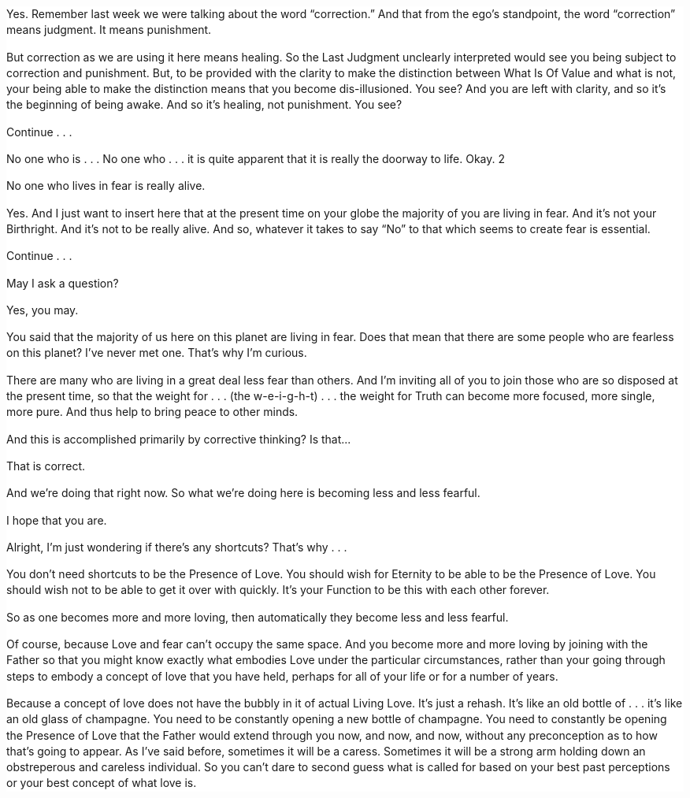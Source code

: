Yes. Remember last week we were talking about the word “correction.” And that from the ego’s standpoint, the word “correction” means judgment. It means punishment.

But correction as we are using it here means healing. So the Last Judgment unclearly interpreted would see you being subject to correction and punishment. But, to be provided with the clarity to make the distinction between What Is Of Value and what is not, your being able to make the distinction means that you become dis-illusioned. You see? And you are left with clarity, and so it’s the beginning of being awake. And so it’s healing, not punishment. You see?

Continue . . .

No one who is . . . No one who . . . it is quite apparent that it is really the doorway to life. Okay. 2

No one who lives in fear is really alive.  

Yes. And I just want to insert here that at the present time on your globe the majority of you are living in fear. And it’s not your Birthright. And it’s not to be really alive. And so, whatever it takes to say “No” to that which seems to create fear is essential.

Continue . . .

May I ask a question?

Yes, you may.

You said that the majority of us here on this planet are living in fear. Does that mean that there are some people who are fearless on this planet? I’ve never met one. That’s why I’m curious.

There are many who are living in a great deal less fear than others. And I’m inviting all of you to join those who are so disposed at the present time, so that the weight for . . . (the w-e-i-g-h-t) . . . the weight for Truth can become more focused, more single, more pure. And thus help to bring peace to other minds.

And this is accomplished primarily by corrective thinking? Is that...

That is correct.	

And we’re doing that right now. So what we’re doing here is becoming less and less fearful.

I hope that you are.

Alright, I’m just wondering if there’s any shortcuts? That’s why . . .

You don’t need shortcuts to be the Presence of Love. You should wish for Eternity to be able to be the Presence of Love. You should wish not to be able to get it over with quickly. It’s your Function to be this with each other forever.

So as one becomes more and more loving, then automatically they become less and less fearful.

Of course, because Love and fear can’t occupy the same space. And you become more and more loving by joining with the Father so that you might know exactly what embodies Love under the particular circumstances, rather than your going through steps to embody a concept of love that you have held, perhaps for all of your life or for a number of years.

Because a concept of love does not have the bubbly in it of actual Living Love. It’s just a rehash. It’s like an old bottle of . . . it’s like an old glass of champagne. You need to be constantly opening a new bottle of champagne. You need to constantly be opening the Presence of Love that the Father would extend through you now, and now, and now, without any preconception as to how that’s going to appear. As I’ve said before, sometimes it will be a caress. Sometimes it will be a strong arm holding down an obstreperous and careless individual. So you can’t dare to second guess what is called for based on your best past perceptions or your best concept of what love is.
